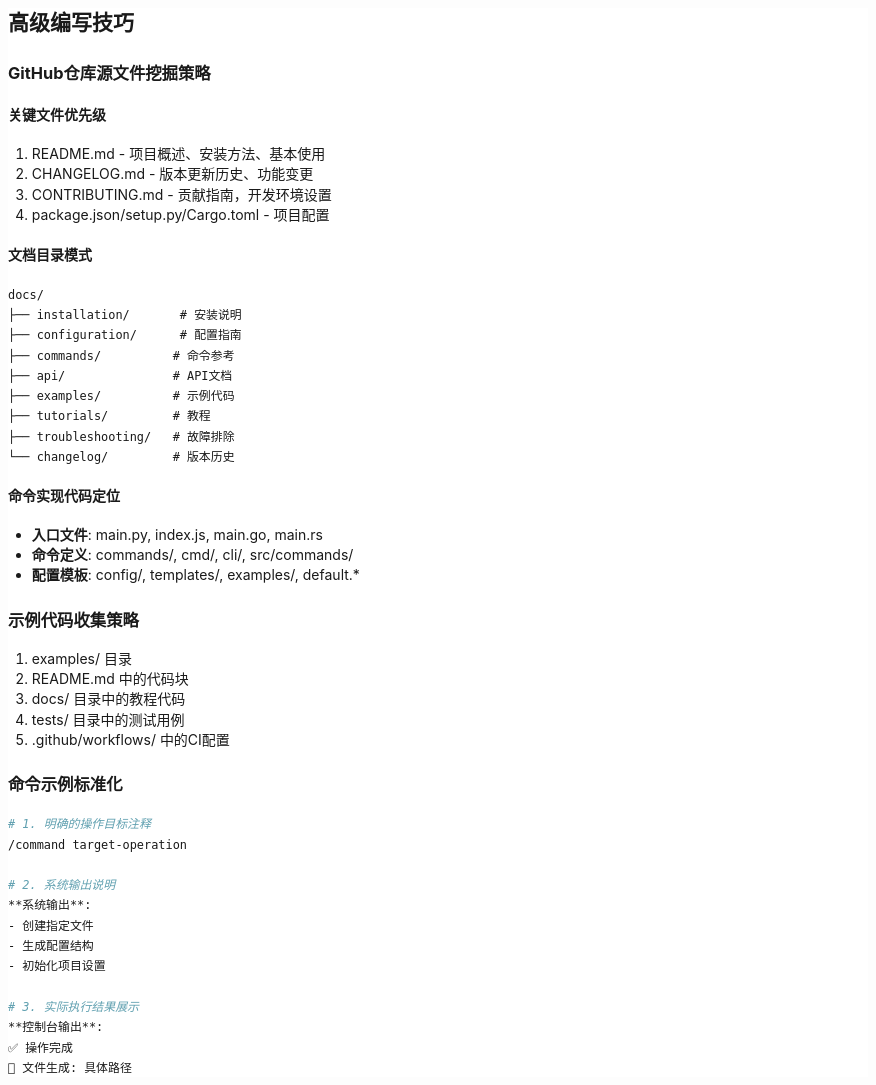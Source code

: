 ## 高级编写技巧

### GitHub仓库源文件挖掘策略
#### 关键文件优先级
1. README.md - 项目概述、安装方法、基本使用
2. CHANGELOG.md - 版本更新历史、功能变更
3. CONTRIBUTING.md - 贡献指南，开发环境设置
4. package.json/setup.py/Cargo.toml - 项目配置

#### 文档目录模式
```
docs/
├── installation/       # 安装说明
├── configuration/      # 配置指南
├── commands/          # 命令参考
├── api/               # API文档
├── examples/          # 示例代码
├── tutorials/         # 教程
├── troubleshooting/   # 故障排除
└── changelog/         # 版本历史
```

#### 命令实现代码定位
- **入口文件**: main.py, index.js, main.go, main.rs
- **命令定义**: commands/, cmd/, cli/, src/commands/
- **配置模板**: config/, templates/, examples/, default.*

### 示例代码收集策略
1. examples/ 目录
2. README.md 中的代码块
3. docs/ 目录中的教程代码
4. tests/ 目录中的测试用例
5. .github/workflows/ 中的CI配置

### 命令示例标准化
```bash
# 1. 明确的操作目标注释
/command target-operation

# 2. 系统输出说明
**系统输出**:
- 创建指定文件
- 生成配置结构
- 初始化项目设置

# 3. 实际执行结果展示
**控制台输出**:
✅ 操作完成
📂 文件生成: 具体路径
```
